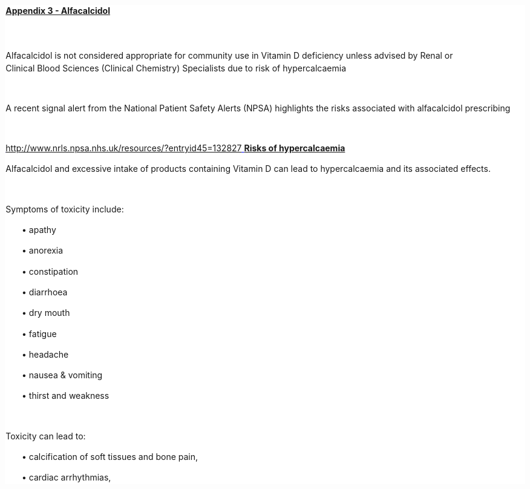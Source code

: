 <p style="background-color:#FFFFFF;padding:0pt 0pt 15pt 1pt;"><a name="bookmark20"></a><span class="font1" style="font-weight:bold;text-decoration:underline;">Appendix 3 - Alfacalcidol</span></p>

<p style="background-color:#FFFFFF;padding:15pt 54pt 12pt 1pt;"><span class="font1">Alfacalcidol is not considered appropriate for community use in Vitamin D deficiency unless advised by Renal or Clinical Blood Sciences (Clinical Chemistry) Specialists due to risk of hypercalcaemia</span></p>

<p style="background-color:#FFFFFF;padding:12pt 11pt 12pt 1pt;"><span class="font1">A recent signal alert from the National Patient Safety Alerts (NPSA) highlights the risks associated with alfacalcidol prescribing</span></p>

<p style="background-color:#FFFFFF;padding:12pt 11pt 0pt 1pt;"><span class="font1" style="text-decoration:underline;color:#0000FF;"><a href="http://www.nrls.npsa.nhs.uk/resources/?entryid45=132827">http://www.nrls.npsa.nhs.uk/resources/?entryid45=132827</a> </span><span class="font1" style="font-weight:bold;text-decoration:underline;">Risks of hypercalcaemia</span></p>

<p style="background-color:#FFFFFF;padding:0pt 11pt 12pt 1pt;"><span class="font1">Alfacalcidol and excessive intake of products containing Vitamin D can lead to hypercalcaemia and its associated effects.</span></p>

<p style="background-color:#FFFFFF;padding:12pt 0pt 0pt 1pt;"><span class="font1">Symptoms of toxicity include:</span></p>

<p style="background-color:#FFFFFF;text-align:justify;padding:0pt 0pt 0pt 21pt;"><a name="bookmark21"></a><span class="font1">• apathy</span></p>

<p style="background-color:#FFFFFF;text-align:justify;padding:0pt 0pt 0pt 21pt;"><a name="bookmark22"></a><span class="font1">• anorexia</span></p>

<p style="background-color:#FFFFFF;text-align:justify;padding:0pt 0pt 0pt 21pt;"><span class="font1">• constipation</span></p>

<p style="background-color:#FFFFFF;text-align:justify;padding:0pt 0pt 0pt 21pt;"><a name="bookmark23"></a><span class="font1">• diarrhoea</span></p>

<p style="background-color:#FFFFFF;text-align:justify;padding:0pt 0pt 0pt 21pt;"><a name="bookmark24"></a><span class="font1">• dry mouth</span></p>

<p style="background-color:#FFFFFF;text-align:justify;padding:0pt 0pt 0pt 21pt;"><a name="bookmark25"></a><span class="font1">• fatigue</span></p>

<p style="background-color:#FFFFFF;text-align:justify;padding:0pt 0pt 0pt 21pt;"><a name="bookmark26"></a><span class="font1">• headache</span></p>

<p style="background-color:#FFFFFF;text-align:justify;padding:0pt 0pt 0pt 21pt;"><span class="font1">• nausea &amp; vomiting</span></p>

<p style="background-color:#FFFFFF;text-align:justify;padding:0pt 0pt 12pt 21pt;"><span class="font1">• thirst and weakness</span></p>

<p style="background-color:#FFFFFF;padding:12pt 0pt 0pt 1pt;"><span class="font1">Toxicity can lead to:</span></p>

<p style="background-color:#FFFFFF;text-align:justify;padding:0pt 0pt 0pt 21pt;"><span class="font1">• calcification of soft tissues and bone pain,</span></p>

<p style="background-color:#FFFFFF;text-align:justify;padding:0pt 0pt 0pt 21pt;"><span class="font1">• cardiac arrhythmias,</span></p>
